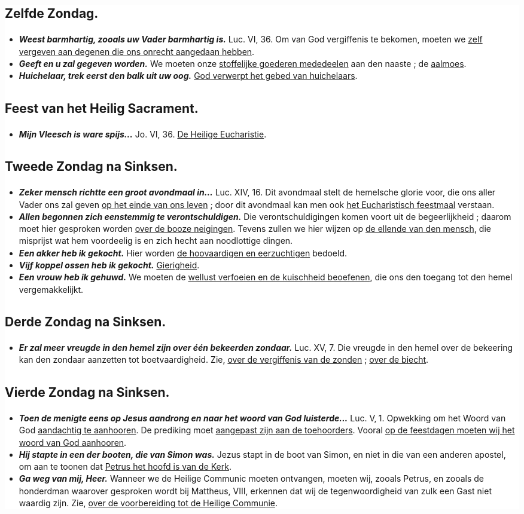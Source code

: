 
## Zelfde Zondag.

- ***Weest barmhartig, zooals uw Vader barmhartig is.*** Luc. VI, 36. Om van God vergiffenis te bekomen, moeten we [zelf vergeven aan degenen die ons onrecht aangedaan hebben](/docs/6-vierde-deel/14-gebed/).
- ***Geeft en u zal gegeven worden.*** We moeten onze [stoffelijke goederen mededeelen](/docs/6-vierde-deel/8-gebed/#om-ons-gebed-kracht-bij-te-zetten-moeten-we-ook-vasten-en-aalmoezen-geven) aan den naaste ; de [aalmoes](/docs/4-tweede-deel/4-sacramenten/#verschillende-soorten-van-voldoening-1).
- ***Huichelaar, trek eerst den balk uit uw oog.*** [God verwerpt het gebed van huichelaars](/docs/6-vierde-deel/8-gebed/#god-verwerpt-het-gebed-van-schijnheiligen).

## Feest van het Heilig Sacrament.

- ***Mijn Vleesch is ware spijs...*** Jo. VI, 36. [De Heilige Eucharistie](/docs/4-tweede-deel/3-sacramenten/).

## Tweede Zondag na Sinksen.

- ***Zeker mensch richtte een groot avondmaal in…*** Luc. XIV, 16.  Dit avondmaal stelt de hemelsche glorie voor, die ons aller Vader ons zal geven [op het einde van ons leven](/docs/3-eerste-deel/12-symbolum/) ; door dit avondmaal kan men ook [het Eucharistisch feestmaal](/docs/4-tweede-deel/3-sacramenten/) verstaan.
- ***Allen begonnen zich eenstemmig te verontschuldigen.*** Die verontschuldigingen komen voort uit de begeerlijkheid ; daarom moet hier gesproken worden [over de booze neigingen](/docs/5-derde-deel/9-geboden/#welke-begeerlijkheid-is-verboden-). Tevens zullen we hier wijzen op [de ellende van den mensch](/docs/6-vierde-deel/12-gebed/#de-mens-is-niet-bewust-van-zijn-ellende), die misprijst wat hem voordeelig is en zich hecht aan noodlottige dingen.
- ***Een akker heb ik gekocht.*** Hier worden [de hoovaardigen en eerzuchtigen](/docs/6-vierde-deel/7-gebed/#welke-zonden-moeten-we-vooral-vermijden-om-met-vrucht-te-kunnen-bidden-) bedoeld.
- ***Vijf koppel ossen heb ik gekocht.*** [Gierigheid](/docs/5-derde-deel/7-geboden/#hoe-kunnen-we-het-volk-opwekken-tot-liefdadigheid-).
- ***Een vrouw heb ik gehuwd.*** We moeten de [wellust verfoeien en de kuischheid beoefenen](/docs/5-derde-deel/6-geboden/), die ons den toegang tot den hemel vergemakkelijkt.

## Derde Zondag na Sinksen.

- ***Er zal meer vreugde in den hemel zijn over één bekeerden zondaar.*** Luc. XV, 7. Die vreugde in den hemel over de bekeering kan den zondaar aanzetten tot boetvaardigheid.  Zie, [over de vergiffenis van de zonden](/docs/3-eerste-deel/10-symbolum/) ; [over de biecht](/docs/4-tweede-deel/4-sacramenten/).

## Vierde Zondag na Sinksen.

- ***Toen de menigte eens op Jesus aandrong en naar het woord van God luisterde...*** Luc. V‚ 1. Opwekking om het Woord van God [aandachtig te aanhooren](/docs/2-inleiding/inleiding/#de-oorsprong-der-uitmuntende-gave-van-het-geloof). De prediking moet [aangepast zijn aan de toehoorders](/docs/2-inleiding/inleiding/#het-is-niet-voldoende-dat-de-herders-bij-hun-onderwijs-dat-dubbel-doel-voor-ogen-hebben-ze-moeten-zich-ook-aanpassen-aan-hun-toehoorders). Vooral [op de feestdagen moeten wij het woord van God aanhooren](/docs/5-derde-deel/3-geboden/#waarom-was-het-nodig-bepaalde-dagen-aan-de-eredienst-toe-te-wijden-). 
- ***Hij stapte in een der booten, die van Simon was.*** Jezus stapt in de boot van Simon, en niet in die van een anderen apostel, om aan te toonen dat [Petrus het hoofd is van de Kerk](/docs/3-eerste-deel/9-symbolum/#wat-we-moeten-denken-over-de-paus-van-rome-zichtbaar-hoofd-der-kerk-van-christus).  
- ***Ga weg van mij, Heer.*** Wanneer we de Heilige Communic moeten ontvangen, moeten wij, zooals Petrus, en zooals de honderdman waarover gesproken wordt bij Mattheus, VIII, erkennen dat wij de tegenwoordigheid van zulk een Gast niet waardig zijn. Zie, [over de voorbereiding tot de Heilige Communie](/docs/4-tweede-deel/3-sacramenten/#men-moet-zich-voorbereiden-tot-de-heilige-communie).
